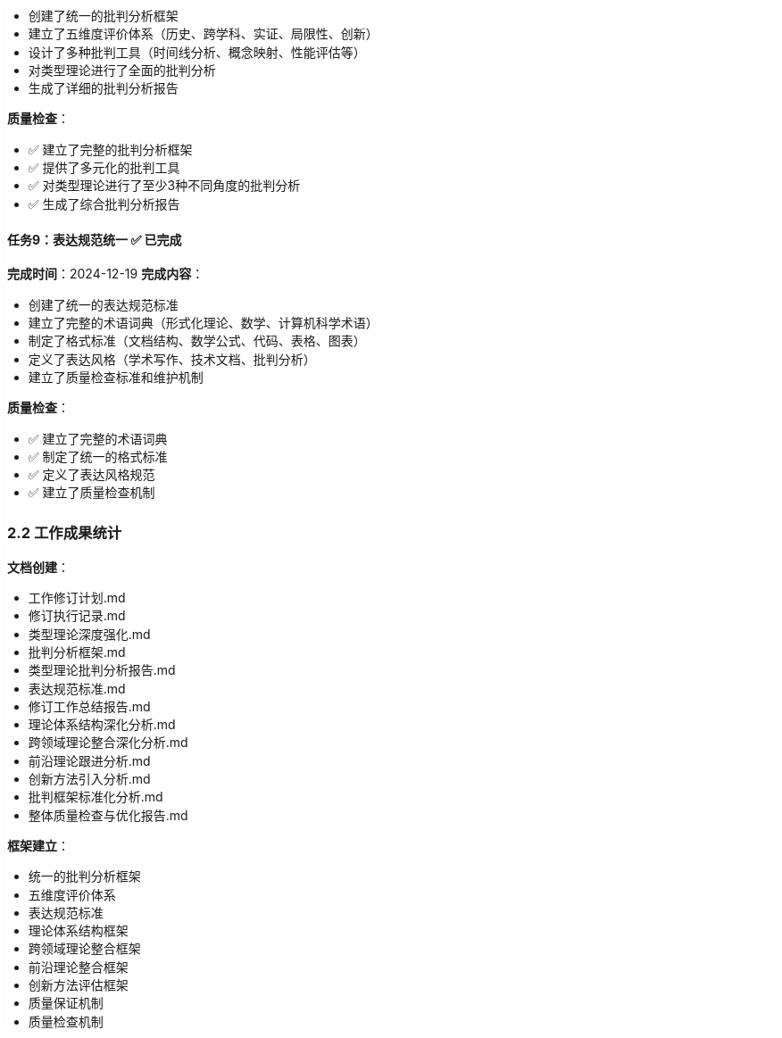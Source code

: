 - 创建了统一的批判分析框架
- 建立了五维度评价体系（历史、跨学科、实证、局限性、创新）
- 设计了多种批判工具（时间线分析、概念映射、性能评估等）
- 对类型理论进行了全面的批判分析
- 生成了详细的批判分析报告

**质量检查**：

- ✅ 建立了完整的批判分析框架
- ✅ 提供了多元化的批判工具
- ✅ 对类型理论进行了至少3种不同角度的批判分析
- ✅ 生成了综合批判分析报告

#### 任务9：表达规范统一 ✅ 已完成

**完成时间**：2024-12-19
**完成内容**：

- 创建了统一的表达规范标准
- 建立了完整的术语词典（形式化理论、数学、计算机科学术语）
- 制定了格式标准（文档结构、数学公式、代码、表格、图表）
- 定义了表达风格（学术写作、技术文档、批判分析）
- 建立了质量检查标准和维护机制

**质量检查**：

- ✅ 建立了完整的术语词典
- ✅ 制定了统一的格式标准
- ✅ 定义了表达风格规范
- ✅ 建立了质量检查机制

### 2.2 工作成果统计

**文档创建**：

- 工作修订计划.md
- 修订执行记录.md
- 类型理论深度强化.md
- 批判分析框架.md
- 类型理论批判分析报告.md
- 表达规范标准.md
- 修订工作总结报告.md
- 理论体系结构深化分析.md
- 跨领域理论整合深化分析.md
- 前沿理论跟进分析.md
- 创新方法引入分析.md
- 批判框架标准化分析.md
- 整体质量检查与优化报告.md

**框架建立**：

- 统一的批判分析框架
- 五维度评价体系
- 表达规范标准
- 理论体系结构框架
- 跨领域理论整合框架
- 前沿理论整合框架
- 创新方法评估框架
- 质量保证机制
- 质量检查机制
